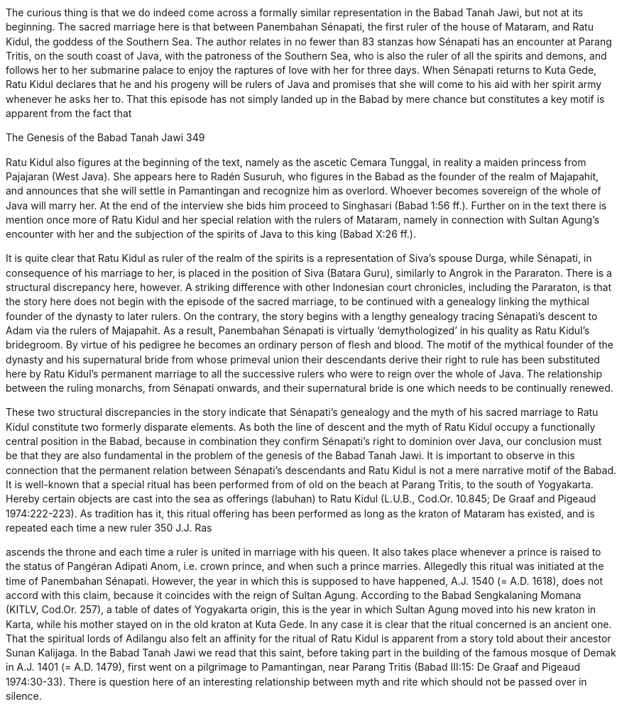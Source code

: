 The curious thing is that we do indeed come across a formally similar representation in the Babad Tanah Jawi, but not at its beginning. The sacred marriage here is that between Panembahan Sénapati, the first ruler of the house of Mataram, and Ratu Kidul, the goddess of the Southern Sea. The author relates in no fewer than 83 stanzas how Sénapati has an encounter at Parang Tritis, on the south coast of Java, with the patroness of the Southern Sea, who is also the ruler of all the spirits and demons, and follows her to her submarine palace to enjoy the raptures of love with her for three days. When Sénapati returns to Kuta Gede, Ratu Kidul declares that he and his progeny will be rulers of Java and promises that she will come to his aid with her spirit army whenever he asks her to. That this episode has not simply landed up in the Babad by mere chance but constitutes a key motif is apparent from the fact that

 

The Genesis of the Babad Tanah Jawi 349

Ratu Kidul also figures at the beginning of the text, namely as the ascetic Cemara Tunggal, in reality a maiden princess from Pajajaran (West Java). She appears here to Radén Susuruh, who figures in the Babad as the founder of the realm of Majapahit, and announces that she will settle in Pamantingan and recognize him as overlord. Whoever becomes sovereign of the whole of Java will marry her. At the end of the interview she bids him proceed to Singhasari (Babad 1:56 ff.). Further on in the text there is mention once more of Ratu Kidul and her special relation with the rulers of Mataram, namely in connection with Sultan Agung’s encounter with her and the subjection of the spirits of Java to this king (Babad X:26 ff.).

It is quite clear that Ratu Kidul as ruler of the realm of the spirits is a representation of Siva’s spouse Durga, while Sénapati, in consequence of his marriage to her, is placed in the position of Siva (Batara Guru), similarly to Angrok in the Pararaton. There is a structural discrepancy here, however. A striking difference with other Indonesian court chronicles, including the Pararaton, is that the story here does not begin with the episode of the sacred marriage, to be continued with a genealogy linking the mythical founder of the dynasty to later rulers. On the contrary, the story begins with a lengthy genealogy tracing Sénapati’s descent to Adam via the rulers of Majapahit. As a result, Panembahan Sénapati is virtually ‘demythologized’ in his quality as Ratu Kidul’s bridegroom. By virtue of his pedigree he becomes an ordinary person of flesh and blood. The motif of the mythical founder of the dynasty and his supernatural bride from whose primeval union their descendants derive their right to rule has been substituted here by Ratu Kidul’s permanent marriage to all the successive rulers who were to reign over the whole of Java. The relationship between the ruling monarchs, from Sénapati onwards, and their supernatural bride is one which needs to be continually renewed.

These two structural discrepancies in the story indicate that Sénapati’s genealogy and the myth of his sacred marriage to Ratu Kidul constitute two formerly disparate elements. As both the line of descent and the myth of Ratu Kidul occupy a functionally central position in the Babad, because in combination they confirm Sénapati’s right to dominion over Java, our conclusion must be that they are also fundamental in the problem of the genesis of the Babad Tanah Jawi. It is important to observe in this connection that the permanent relation between Sénapati’s descendants and Ratu Kidul is not a mere narrative motif of the Babad. It is well-known that a special ritual has been performed from of old on the beach at Parang Tritis, to the south of Yogyakarta. Hereby certain objects are cast into the sea as offerings (labuhan) to Ratu Kidul (L.U.B., Cod.Or. 10.845; De Graaf and Pigeaud 1974:222-223). As tradition has it, this ritual offering has been performed as long as the kraton of Mataram has existed, and is repeated each time a new ruler 350 J.J. Ras

ascends the throne and each time a ruler is united in marriage with his queen. It also takes place whenever a prince is raised to the status of Pangéran Adipati Anom, i.e. crown prince, and when such a prince marries. Allegedly this ritual was initiated at the time of Panembahan Sénapati. However, the year in which this is supposed to have happened, A.J. 1540 (= A.D. 1618), does not accord with this claim, because it coincides with the reign of Sultan Agung. According to the Babad Sengkalaning Momana (KITLV, Cod.Or. 257), a table of dates of Yogyakarta origin, this is the year in which Sultan Agung moved into his new kraton in Karta, while his mother stayed on in the old kraton at Kuta Gede. In any case it is clear that the ritual concerned is an ancient one. That the spiritual lords of Adilangu also felt an affinity for the ritual of Ratu Kidul is apparent from a story told about their ancestor Sunan Kalijaga. In the Babad Tanah Jawi we read that this saint, before taking part in the building of the famous mosque of Demak in A.J. 1401 (= A.D. 1479), first went on a pilgrimage to Pamantingan, near Parang Tritis (Babad III:15: De Graaf and Pigeaud 1974:30-33). There is question here of an interesting relationship between myth and rite which should not be passed over in silence.
